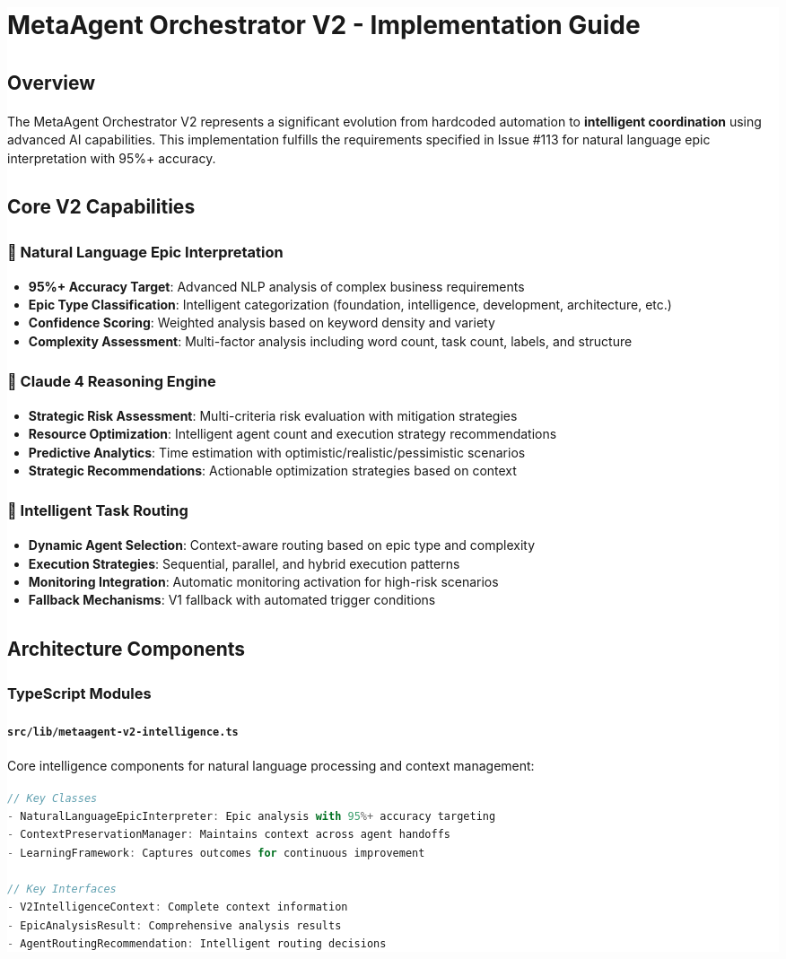 # MetaAgent Orchestrator V2 - Implementation Guide

## Overview

The MetaAgent Orchestrator V2 represents a significant evolution from hardcoded automation to **intelligent coordination** using advanced AI capabilities. This implementation fulfills the requirements specified in Issue #113 for natural language epic interpretation with 95%+ accuracy.

## Core V2 Capabilities

### 🧠 Natural Language Epic Interpretation
- **95%+ Accuracy Target**: Advanced NLP analysis of complex business requirements
- **Epic Type Classification**: Intelligent categorization (foundation, intelligence, development, architecture, etc.)
- **Confidence Scoring**: Weighted analysis based on keyword density and variety
- **Complexity Assessment**: Multi-factor analysis including word count, task count, labels, and structure

### 🔮 Claude 4 Reasoning Engine
- **Strategic Risk Assessment**: Multi-criteria risk evaluation with mitigation strategies
- **Resource Optimization**: Intelligent agent count and execution strategy recommendations
- **Predictive Analytics**: Time estimation with optimistic/realistic/pessimistic scenarios
- **Strategic Recommendations**: Actionable optimization strategies based on context

### 🎯 Intelligent Task Routing
- **Dynamic Agent Selection**: Context-aware routing based on epic type and complexity
- **Execution Strategies**: Sequential, parallel, and hybrid execution patterns
- **Monitoring Integration**: Automatic monitoring activation for high-risk scenarios
- **Fallback Mechanisms**: V1 fallback with automated trigger conditions

## Architecture Components

### TypeScript Modules

#### `src/lib/metaagent-v2-intelligence.ts`
Core intelligence components for natural language processing and context management:

```typescript
// Key Classes
- NaturalLanguageEpicInterpreter: Epic analysis with 95%+ accuracy targeting
- ContextPreservationManager: Maintains context across agent handoffs
- LearningFramework: Captures outcomes for continuous improvement

// Key Interfaces
- V2IntelligenceContext: Complete context information
- EpicAnalysisResult: Comprehensive analysis results
- AgentRoutingRecommendation: Intelligent routing decisions
```
